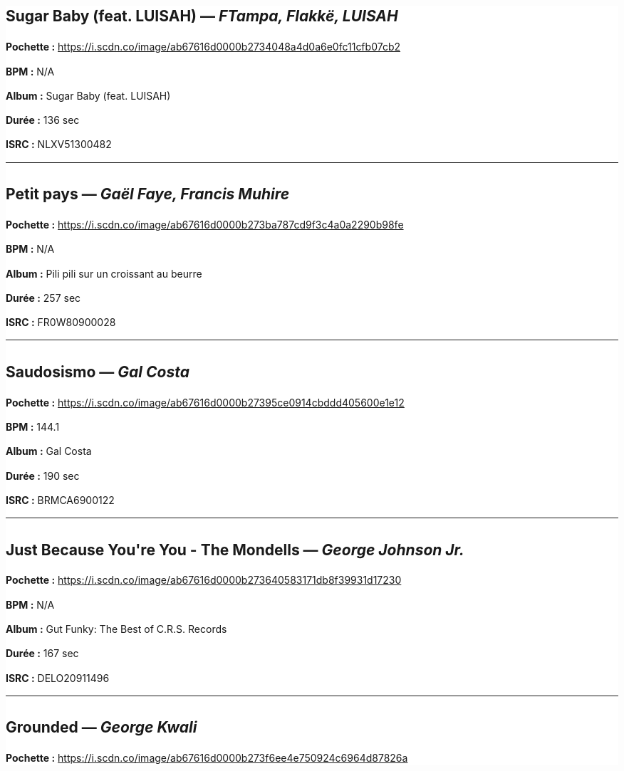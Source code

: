 ## Sugar Baby (feat. LUISAH) — *FTampa, Flakkë, LUISAH*

**Pochette :** https://i.scdn.co/image/ab67616d0000b2734048a4d0a6e0fc11cfb07cb2

**BPM :** N/A

**Album :** Sugar Baby (feat. LUISAH)

**Durée :** 136 sec

**ISRC :** NLXV51300482

---
## Petit pays — *Gaël Faye, Francis Muhire*

**Pochette :** https://i.scdn.co/image/ab67616d0000b273ba787cd9f3c4a0a2290b98fe

**BPM :** N/A

**Album :** Pili pili sur un croissant au beurre

**Durée :** 257 sec

**ISRC :** FR0W80900028

---
## Saudosismo — *Gal Costa*

**Pochette :** https://i.scdn.co/image/ab67616d0000b27395ce0914cbddd405600e1e12

**BPM :** 144.1

**Album :** Gal Costa

**Durée :** 190 sec

**ISRC :** BRMCA6900122

---
## Just Because You're You - The Mondells — *George Johnson Jr.*

**Pochette :** https://i.scdn.co/image/ab67616d0000b273640583171db8f39931d17230

**BPM :** N/A

**Album :** Gut Funky: The Best of C.R.S. Records

**Durée :** 167 sec

**ISRC :** DELO20911496

---
## Grounded — *George Kwali*

**Pochette :** https://i.scdn.co/image/ab67616d0000b273f6ee4e750924c6964d87826a

